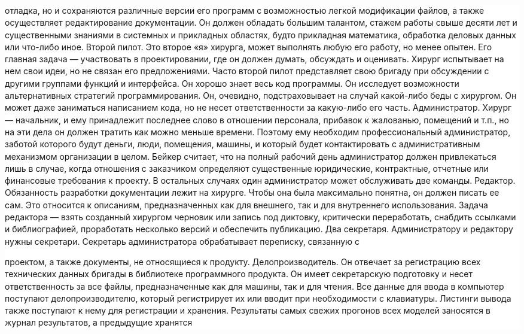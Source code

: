 отладка, но и сохраняются различные версии его программ с
возможностью легкой модификации файлов, а также осуществляет
редактирование
документации.
Он
должен
обладать
большим
талантом, стажем работы свыше десяти лет и существенными
знаниями в системных и прикладных областях, будто прикладная
математика, обработка деловых данных или что-либо иное.
Второй пилот. Это второе «я» хирурга, может выполнять любую
его работу, но менее опытен. Его главная задача — участвовать в
проектировании, где он должен думать, обсуждать и оценивать.
Хирург испытывает на нем свои идеи, но не связан его
предложениями. Часто второй пилот представляет свою бригаду при
обсуждении с другими группами функций и интерфейса. Он хорошо
знает весь код программы. Он исследует возможности альтернативных
стратегий программирования. Он, очевидно, подстраховывает на
случай какой-либо беды с хирургом. Он может даже заниматься
написанием кода, но не несет ответственности за какую-либо его
часть.
Администратор. Хирург — начальник, и ему принадлежит
последнее слово в отношении персонала, прибавок к жалованью,
помещений и т.п., но на эти дела он должен тратить как можно меньше
времени. Поэтому ему необходим профессиональный администратор,
заботой которого будут деньги, люди, помещения, машины, и который
будет контактировать с административным механизмом организации в
целом. Бейкер считает, что на полный рабочий день администратор
должен привлекаться лишь в случае, когда отношения с заказчиком
определяют существенные юридические, контрактные, отчетные или
финансовые требования к проекту. В остальных случаях один
администратор может обслуживать две команды.
Редактор. Обязанность разработки документации лежит на
хирурге. Чтобы она была максимально понятна, он должен писать ее
сам. Это относится к описаниям, предназначенных как для внешнего,
так и для внутреннего использования. Задача редактора — взять
созданный хирургом черновик или запись под диктовку, критически
переработать, снабдить ссылками и библиографией, проработать
несколько версий и обеспечить публикацию.
Два секретаря. Администратору и редактору нужны секретари.
Секретарь администратора обрабатывает переписку, связанную с

проектом, а также документы, не относящиеся к продукту.
Делопроизводитель.
Он
отвечает
за
регистрацию
всех
технических данных бригады в библиотеке программного продукта.
Он имеет секретарскую подготовку и несет ответственность за все
файлы, предназначенные как для машины, так и для чтения.
Все
данные
для
ввода
в
компьютер
поступают
делопроизводителю, который регистрирует их или вводит при
необходимости с клавиатуры. Листинги вывода также поступают к
нему для регистрации и хранения. Результаты самых свежих прогонов
всех моделей заносятся в журнал результатов, а предыдущие хранятся
